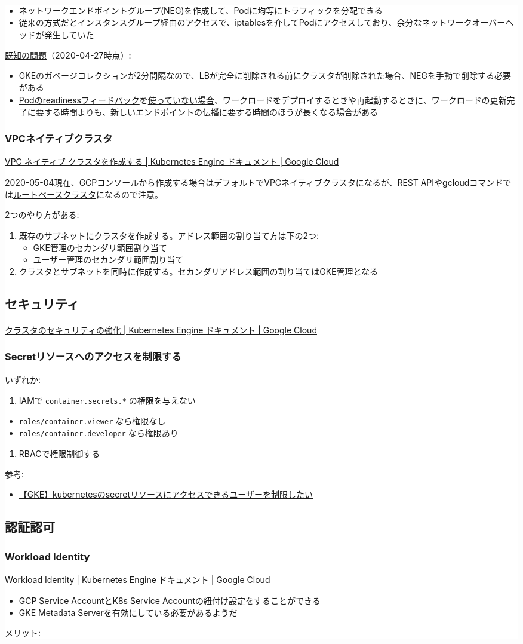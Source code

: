 - ネットワークエンドポイントグループ(NEG)を作成して、Podに均等にトラフィックを分配できる
- 従来の方式だとインスタンスグループ経由のアクセスで、iptablesを介してPodにアクセスしており、余分なネットワークオーバーヘッドが発生していた

[既知の問題](https://cloud.google.com/kubernetes-engine/docs/how-to/container-native-load-balancing#known_issues)（2020-04-27時点）:

- GKEのガベージコレクションが2分間隔なので、LBが完全に削除される前にクラスタが削除された場合、NEGを手動で削除する必要がある
- [Podのreadinessフィードバック](https://cloud.google.com/kubernetes-engine/docs/concepts/container-native-load-balancing#pod_readiness)を<u>使っていない場合</u>、ワークロードをデプロイするときや再起動するときに、ワークロードの更新完了に要する時間よりも、新しいエンドポイントの伝播に要する時間のほうが長くなる場合がある

### VPCネイティブクラスタ

[VPC ネイティブ クラスタを作成する | Kubernetes Engine ドキュメント | Google Cloud](https://cloud.google.com/kubernetes-engine/docs/how-to/alias-ips?hl=ja)

2020-05-04現在、GCPコンソールから作成する場合はデフォルトでVPCネイティブクラスタになるが、REST APIやgcloudコマンドでは[ルートベースクラスタ](https://cloud.google.com/vpc/docs/routes?hl=ja)になるので注意。

2つのやり方がある:

1. 既存のサブネットにクラスタを作成する。アドレス範囲の割り当て方は下の2つ:
   - GKE管理のセカンダリ範囲割り当て
   - ユーザー管理のセカンダリ範囲割り当て
1. クラスタとサブネットを同時に作成する。セカンダリアドレス範囲の割り当てはGKE管理となる

## セキュリティ

[クラスタのセキュリティの強化 | Kubernetes Engine ドキュメント | Google Cloud](https://cloud.google.com/kubernetes-engine/docs/how-to/hardening-your-cluster?hl=ja)

### Secretリソースへのアクセスを制限する

いずれか:

1. IAMで `container.secrets.*` の権限を与えない
  - `roles/container.viewer` なら権限なし
  - `roles/container.developer` なら権限あり
1. RBACで権限制御する

参考:
- [【GKE】kubernetesのsecretリソースにアクセスできるユーザーを制限したい](https://zenn.dev/nekoshita/articles/30809412399f70)

## 認証認可
### Workload Identity

[Workload Identity | Kubernetes Engine ドキュメント | Google Cloud](https://cloud.google.com/kubernetes-engine/docs/how-to/workload-identity?hl=ja)

- GCP Service AccountとK8s Service Accountの紐付け設定をすることができる
- GKE Metadata Serverを有効にしている必要があるようだ

メリット:
